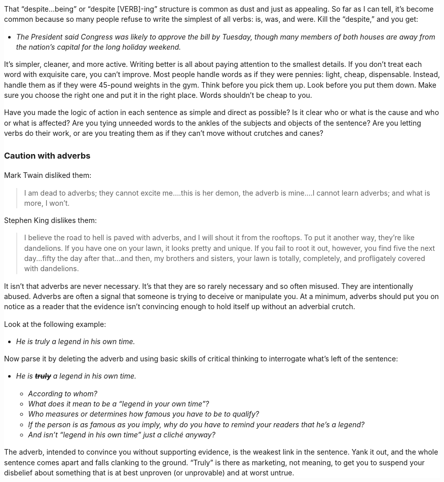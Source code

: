That “despite…being” or “despite [VERB]-ing” structure is common as dust and just as appealing. So far as I can tell, it’s become common because so many people refuse to write the simplest of all verbs: is, was, and were. Kill the “despite,” and you get:

- *The President said Congress was likely to approve the bill by Tuesday, though many members of both houses are away from the nation’s capital for the long holiday weekend.*

It’s simpler, cleaner, and more active. Writing better is all about paying attention to the smallest details. If you don’t treat each word with exquisite care, you can’t improve. Most people handle words as if they were pennies: light, cheap, dispensable. Instead, handle them as if they were 45-pound weights in the gym. Think before you pick them up. Look before you put them down. Make sure you choose the right one and put it in the right place. Words shouldn’t be cheap to you.

Have you made the logic of action in each sentence as simple and direct as possible? Is it clear who or what is the cause and who or what is affected? Are you tying unneeded words to the ankles of the subjects and objects of the sentence? Are you letting verbs do their work, or are you treating them as if they can’t move without crutches and canes?

### Caution with adverbs

Mark Twain disliked them: 

> I am dead to adverbs; they cannot excite me….this is her demon, the adverb is mine….I cannot learn adverbs; and what is more, I won’t.

Stephen King dislikes them:

> I believe the road to hell is paved with adverbs, and I will shout it from the rooftops. To put it another way, they’re like dandelions. If you have one on your lawn, it looks pretty and unique. If you fail to root it out, however, you find five the next day...fifty the day after that...and then, my brothers and sisters, your lawn is totally, completely, and profligately covered with dandelions.

It isn’t that adverbs are never necessary. It’s that they are so rarely necessary and so often misused. They are intentionally abused. Adverbs are often a signal that someone is trying to deceive or manipulate you. At a minimum, adverbs should put you on notice as a reader that the evidence isn’t convincing enough to hold itself up without an adverbial crutch.

Look at the following example:

- *He is truly a legend in his own time.*

Now parse it by deleting the adverb and using basic skills of critical thinking to interrogate what’s left of the sentence:

- *He is ~~**truly**~~ a legend in his own time.*

    - *According to whom?*
    - *What does it mean to be a “legend in your own time”?*
    - *Who measures or determines how famous you have to be to qualify?*
    - *If the person is as famous as you imply, why do you have to remind your readers that he’s a legend?*
    - *And isn’t “legend in his own time” just a cliché anyway?*

The adverb, intended to convince you without supporting evidence, is the weakest link in the sentence. Yank it out, and the whole sentence comes apart and falls clanking to the ground. “Truly” is there as marketing, not meaning, to get you to suspend your disbelief about something that is at best unproven (or unprovable) and at worst untrue. 
